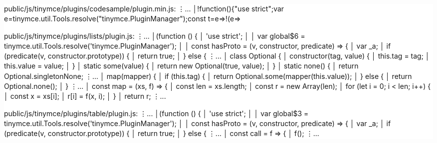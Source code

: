 public/js/tinymce/plugins/codesample/plugin.min.js:
⋮...
│!function(){"use strict";var e=tinymce.util.Tools.resolve("tinymce.PluginManager");const t=e=>!(e=>

public/js/tinymce/plugins/lists/plugin.js:
⋮...
│(function () {
│    'use strict';
│
│    var global$6 = tinymce.util.Tools.resolve('tinymce.PluginManager');
│
│    const hasProto = (v, constructor, predicate) => {
│      var _a;
│      if (predicate(v, constructor.prototype)) {
│        return true;
│      } else {
⋮...
│    class Optional {
│      constructor(tag, value) {
│        this.tag = tag;
│        this.value = value;
│      }
│      static some(value) {
│        return new Optional(true, value);
│      }
│      static none() {
│        return Optional.singletonNone;
⋮...
│      map(mapper) {
│        if (this.tag) {
│          return Optional.some(mapper(this.value));
│        } else {
│          return Optional.none();
│        }
⋮...
│    const map = (xs, f) => {
│      const len = xs.length;
│      const r = new Array(len);
│      for (let i = 0; i < len; i++) {
│        const x = xs[i];
│        r[i] = f(x, i);
│      }
│      return r;
⋮...

public/js/tinymce/plugins/table/plugin.js:
⋮...
│(function () {
│    'use strict';
│
│    var global$3 = tinymce.util.Tools.resolve('tinymce.PluginManager');
│
│    const hasProto = (v, constructor, predicate) => {
│      var _a;
│      if (predicate(v, constructor.prototype)) {
│        return true;
│      } else {
⋮...
│    const call = f => {
│      f();
⋮...
